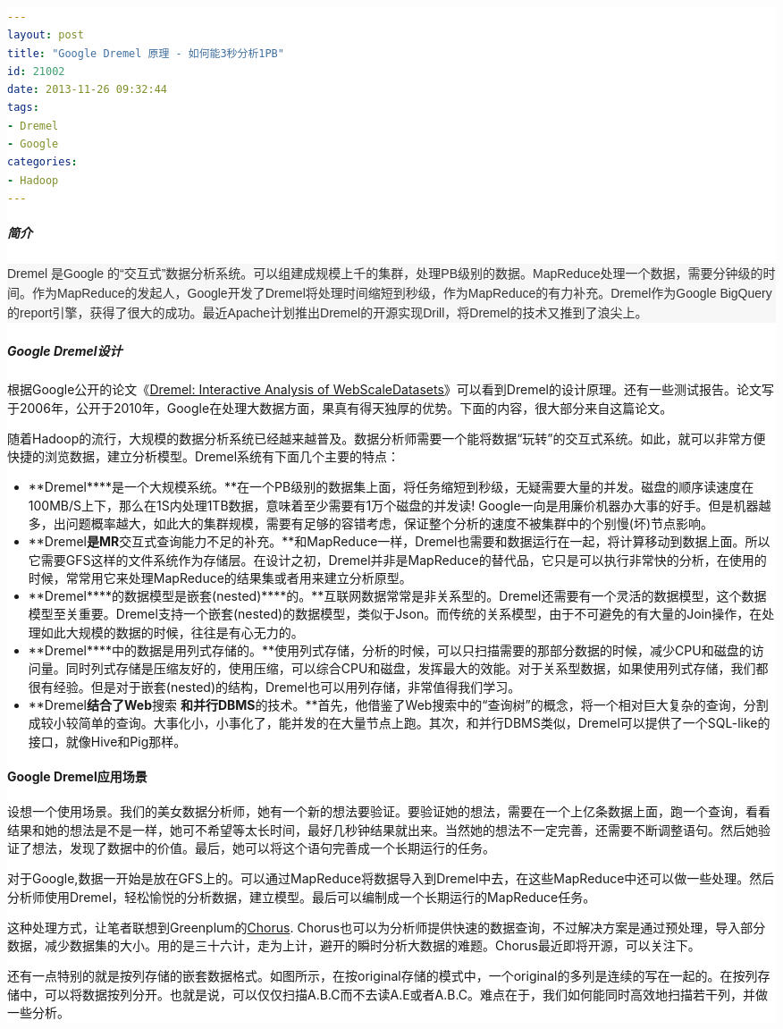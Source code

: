 ```yaml
---
layout: post
title: "Google Dremel 原理 - 如何能3秒分析1PB"
id: 21002
date: 2013-11-26 09:32:44
tags: 
- Dremel
- Google
categories: 
- Hadoop
---
```


##### 简介

<p style="margin: 0px 0px 22px; padding: 0px; border: 0px; vertical-align: baseline; line-height: 22px; color: #333333; font-family: Tahoma, Arial, Helvetica, sans-serif; background-color: #f7f7f7;">Dremel 是Google 的&ldquo;交互式&rdquo;数据分析系统。可以组建成规模上千的集群，处理PB级别的数据。MapReduce处理一个数据，需要分钟级的时间。作为MapReduce的发起人，Google开发了Dremel将处理时间缩短到秒级，作为MapReduce的有力补充。Dremel作为Google BigQuery的report引擎，获得了很大的成功。最近Apache计划推出Dremel的开源实现Drill，将Dremel的技术又推到了浪尖上。

##### Google Dremel设计

根据Google公开的论文《[Dremel: Interactive Analysis of WebScaleDatasets](http://research.google.com/pubs/pub36632.html)》可以看到Dremel的设计原理。还有一些测试报告。论文写于2006年，公开于2010年，Google在处理大数据方面，果真有得天独厚的优势。下面的内容，很大部分来自这篇论文。

随着Hadoop的流行，大规模的数据分析系统已经越来越普及。数据分析师需要一个能将数据&ldquo;玩转&rdquo;的交互式系统。如此，就可以非常方便快捷的浏览数据，建立分析模型。Dremel系统有下面几个主要的特点：

*   **Dremel****是一个大规模系统。**在一个PB级别的数据集上面，将任务缩短到秒级，无疑需要大量的并发。磁盘的顺序读速度在100MB/S上下，那么在1S内处理1TB数据，意味着至少需要有1万个磁盘的并发读! Google一向是用廉价机器办大事的好手。但是机器越多，出问题概率越大，如此大的集群规模，需要有足够的容错考虑，保证整个分析的速度不被集群中的个别慢(坏)节点影响。
*   **Dremel****是MR****交互式查询能力不足的补充。**和MapReduce一样，Dremel也需要和数据运行在一起，将计算移动到数据上面。所以它需要GFS这样的文件系统作为存储层。在设计之初，Dremel并非是MapReduce的替代品，它只是可以执行非常快的分析，在使用的时候，常常用它来处理MapReduce的结果集或者用来建立分析原型。
*   **Dremel****的数据模型是嵌套(nested)****的。**互联网数据常常是非关系型的。Dremel还需要有一个灵活的数据模型，这个数据模型至关重要。Dremel支持一个嵌套(nested)的数据模型，类似于Json。而传统的关系模型，由于不可避免的有大量的Join操作，在处理如此大规模的数据的时候，往往是有心无力的。
*   **Dremel****中的数据是用列式存储的。**使用列式存储，分析的时候，可以只扫描需要的那部分数据的时候，减少CPU和磁盘的访问量。同时列式存储是压缩友好的，使用压缩，可以综合CPU和磁盘，发挥最大的效能。对于关系型数据，如果使用列式存储，我们都很有经验。但是对于嵌套(nested)的结构，Dremel也可以用列存储，非常值得我们学习。
*   **Dremel****结合了Web****搜索&nbsp;****和并行DBMS****的技术。**首先，他借鉴了Web搜索中的&ldquo;查询树&rdquo;的概念，将一个相对巨大复杂的查询，分割成较小较简单的查询。大事化小，小事化了，能并发的在大量节点上跑。其次，和并行DBMS类似，Dremel可以提供了一个SQL-like的接口，就像Hive和Pig那样。

#### Google Dremel应用场景

设想一个使用场景。我们的美女数据分析师，她有一个新的想法要验证。要验证她的想法，需要在一个上亿条数据上面，跑一个查询，看看结果和她的想法是不是一样，她可不希望等太长时间，最好几秒钟结果就出来。当然她的想法不一定完善，还需要不断调整语句。然后她验证了想法，发现了数据中的价值。最后，她可以将这个语句完善成一个长期运行的任务。

对于Google,数据一开始是放在GFS上的。可以通过MapReduce将数据导入到Dremel中去，在这些MapReduce中还可以做一些处理。然后分析师使用Dremel，轻松愉悦的分析数据，建立模型。最后可以编制成一个长期运行的MapReduce任务。

这种处理方式，让笔者联想到Greenplum的[Chorus](http://www.greenplum.com/products/chorus). Chorus也可以为分析师提供快速的数据查询，不过解决方案是通过预处理，导入部分数据，减少数据集的大小。用的是三十六计，走为上计，避开的瞬时分析大数据的难题。Chorus最近即将开源，可以关注下。

还有一点特别的就是按列存储的嵌套数据格式。如图所示，在按original存储的模式中，一个original的多列是连续的写在一起的。在按列存储中，可以将数据按列分开。也就是说，可以仅仅扫描A.B.C而不去读A.E或者A.B.C。难点在于，我们如何能同时高效地扫描若干列，并做一些分析。
